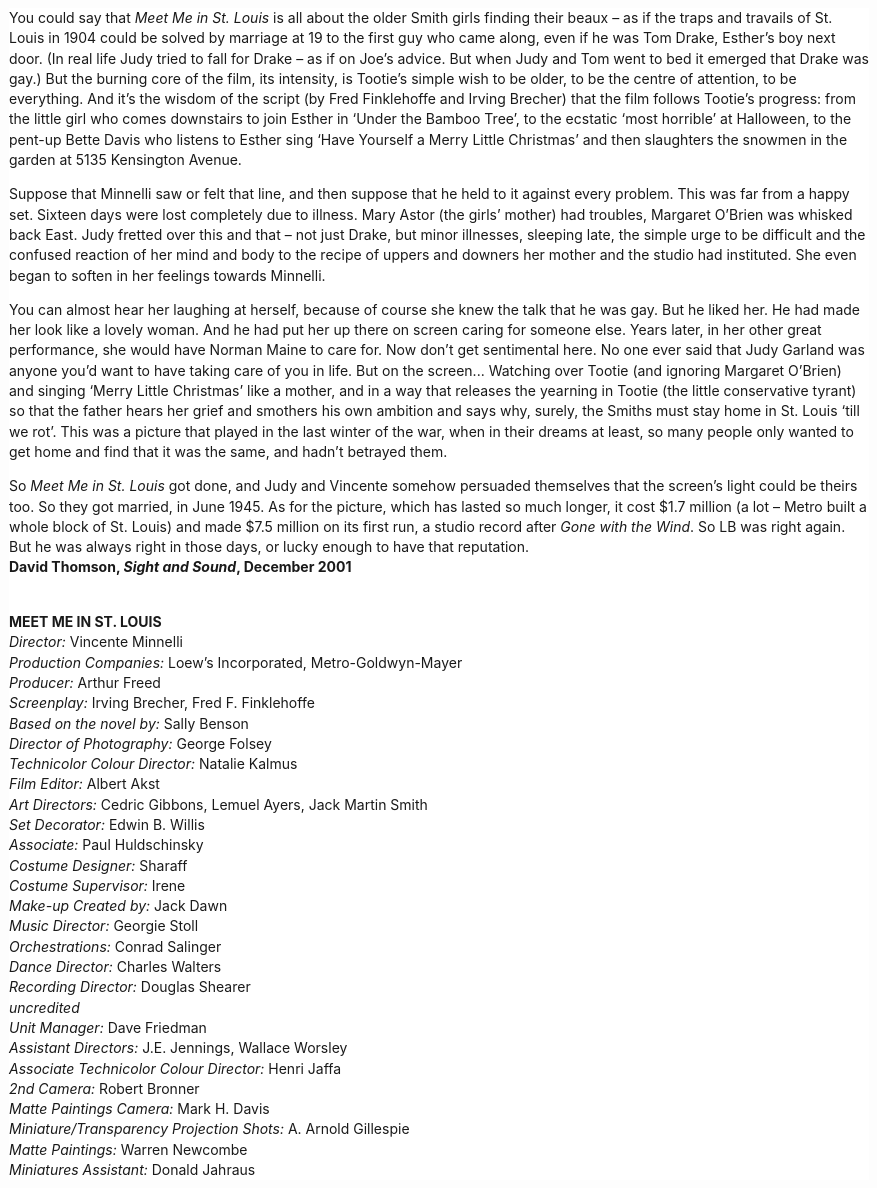 You could say that _Meet Me in St. Louis_ is all about the older Smith girls finding their beaux – as if the traps and travails of St. Louis in 1904 could be solved by marriage at 19 to the first guy who came along, even if he was Tom Drake, Esther’s boy next door. (In real life Judy tried to fall for Drake – as if on Joe’s advice. But when Judy and Tom went to bed it emerged that Drake was gay.) But the burning core of the film, its intensity, is Tootie’s simple wish to be older, to be the centre of attention, to be everything. And it’s the wisdom of the script (by Fred Finklehoffe and Irving Brecher) that the film follows Tootie’s progress: from the little girl who comes downstairs to join Esther in ‘Under the Bamboo Tree’, to the ecstatic ‘most horrible’ at Halloween, to the pent-up Bette Davis who listens to Esther sing ‘Have Yourself a Merry Little Christmas’ and then slaughters the snowmen in the garden at 5135 Kensington Avenue.

Suppose that Minnelli saw or felt that line, and then suppose that he held to it against every problem. This was far from a happy set. Sixteen days were lost completely due to illness. Mary Astor (the girls’ mother) had troubles, Margaret O’Brien was whisked back East. Judy fretted over this and that – not just Drake, but minor illnesses, sleeping late, the simple urge to be difficult and the confused reaction of her mind and body to the recipe of uppers and downers her mother and the studio had instituted. She even began to soften in her feelings towards Minnelli.

You can almost hear her laughing at herself, because of course she knew the talk that he was gay. But he liked her. He had made her look like a lovely woman. And he had put her up there on screen caring for someone else. Years later, in her other great performance, she would have Norman Maine to care for. Now don’t get sentimental here. No one ever said that Judy Garland was anyone you’d want to have taking care of you in life. But on the screen... Watching over Tootie (and ignoring Margaret O’Brien) and singing ‘Merry Little Christmas’ like a mother, and in a way that releases the yearning in Tootie (the little conservative tyrant) so that the father hears her grief and smothers his own ambition and says why, surely, the Smiths must stay home in St. Louis ‘till we rot’. This was a picture that played in the last winter of the war, when in their dreams at least, so many people only wanted to get home and find that it was the same, and hadn’t betrayed them.

So _Meet Me in St. Louis_ got done, and Judy and Vincente somehow persuaded themselves that the screen’s light could be theirs too. So they got married, in June 1945. As for the picture, which has lasted so much longer, it cost $1.7 million (a lot – Metro built a whole block of St. Louis) and made $7.5 million on its first run, a studio record after _Gone with the Wind_. So LB was right again. But he was always right in those days, or lucky enough to have that reputation.  
**David Thomson, _Sight and Sound_, December 2001**  
<br>

**MEET ME IN ST. LOUIS**  
_Director:_ Vincente Minnelli  
_Production Companies:_ Loew’s Incorporated, Metro-Goldwyn-Mayer  
_Producer:_ Arthur Freed  
_Screenplay:_ Irving Brecher, Fred F. Finklehoffe  
_Based on the novel by:_ Sally Benson  
_Director of Photography:_ George Folsey  
_Technicolor Colour Director:_ Natalie Kalmus  
_Film Editor:_ Albert Akst  
_Art Directors:_ Cedric Gibbons, Lemuel Ayers, Jack Martin Smith  
_Set Decorator:_ Edwin B. Willis  
_Associate:_ Paul Huldschinsky  
_Costume Designer:_ Sharaff  
_Costume Supervisor:_ Irene  
_Make-up Created by:_ Jack Dawn  
_Music Director:_ Georgie Stoll  
_Orchestrations:_ Conrad Salinger  
_Dance Director:_ Charles Walters  
_Recording Director:_ Douglas Shearer  
_uncredited_  
_Unit Manager:_ Dave Friedman  
_Assistant Directors:_ J.E. Jennings, Wallace Worsley  
_Associate Technicolor Colour Director:_ Henri Jaffa  
_2nd Camera:_ Robert Bronner  
_Matte Paintings Camera:_ Mark H. Davis  
_Miniature/Transparency Projection Shots:_    A. Arnold Gillespie  
_Matte Paintings:_ Warren Newcombe  
_Miniatures Assistant:_ Donald Jahraus  